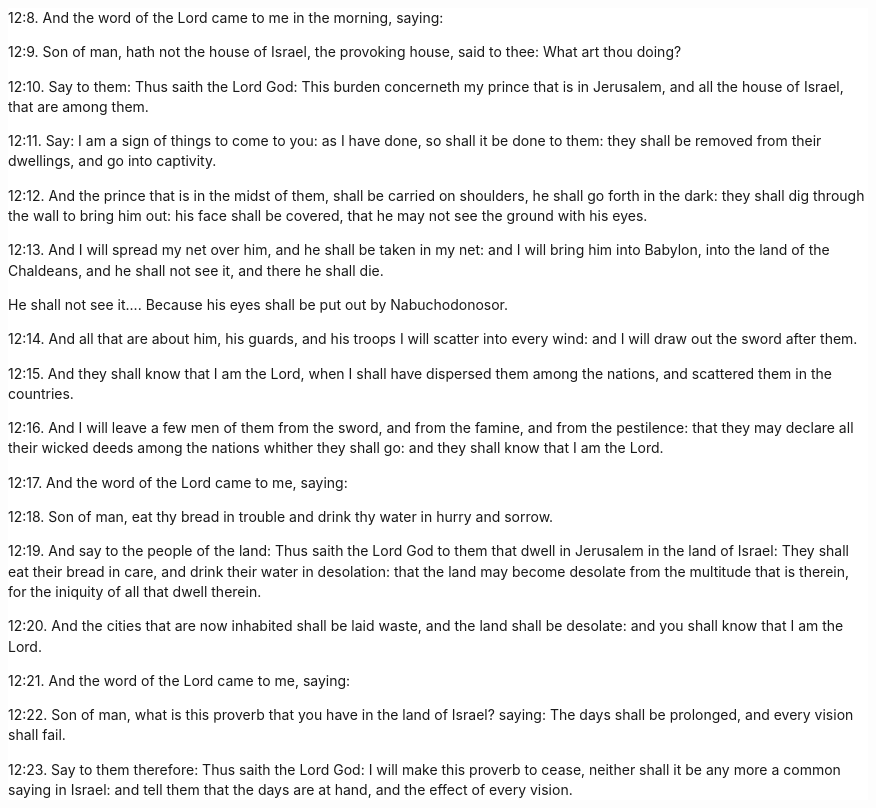 12:8. And the word of the Lord came to me in the morning, saying:

12:9. Son of man, hath not the house of Israel, the provoking house,
said to thee: What art thou doing?

12:10. Say to them: Thus saith the Lord God: This burden concerneth my
prince that is in Jerusalem, and all the house of Israel, that are
among them.

12:11. Say: I am a sign of things to come to you: as I have done, so
shall it be done to them: they shall be removed from their dwellings,
and go into captivity.

12:12. And the prince that is in the midst of them, shall be carried on
shoulders, he shall go forth in the dark: they shall dig through the
wall to bring him out: his face shall be covered, that he may not see
the ground with his eyes.

12:13. And I will spread my net over him, and he shall be taken in my
net: and I will bring him into Babylon, into the land of the Chaldeans,
and he shall not see it, and there he shall die.

He shall not see it.... Because his eyes shall be put out by
Nabuchodonosor.

12:14. And all that are about him, his guards, and his troops I will
scatter into every wind: and I will draw out the sword after them.

12:15. And they shall know that I am the Lord, when I shall have
dispersed them among the nations, and scattered them in the countries.

12:16. And I will leave a few men of them from the sword, and from the
famine, and from the pestilence: that they may declare all their wicked
deeds among the nations whither they shall go: and they shall know that
I am the Lord.

12:17. And the word of the Lord came to me, saying:

12:18. Son of man, eat thy bread in trouble and drink thy water in
hurry and sorrow.

12:19. And say to the people of the land: Thus saith the Lord God to
them that dwell in Jerusalem in the land of Israel: They shall eat
their bread in care, and drink their water in desolation: that the land
may become desolate from the multitude that is therein, for the
iniquity of all that dwell therein.

12:20. And the cities that are now inhabited shall be laid waste, and
the land shall be desolate: and you shall know that I am the Lord.

12:21. And the word of the Lord came to me, saying:

12:22. Son of man, what is this proverb that you have in the land of
Israel? saying: The days shall be prolonged, and every vision shall
fail.

12:23. Say to them therefore: Thus saith the Lord God: I will make this
proverb to cease, neither shall it be any more a common saying in
Israel: and tell them that the days are at hand, and the effect of
every vision.
